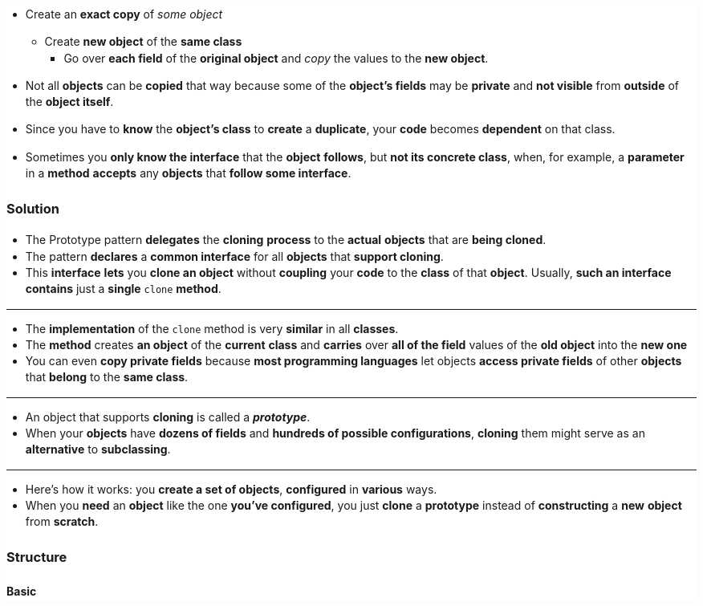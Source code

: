 - Create an **exact copy** of *some object*
  - Create **new object** of the **same class**
    - Go over **each field** of the **original object** and *copy* the values to the **new object**.

-  Not all **objects** can be **copied** that way because some of the **object’s fields** may be **private** and **not visible** from **outside** of the **object itself**.

-  Since you have to **know** the **object’s class** to **create** a **duplicate**, your **code** becomes **dependent** on that class. 
- Sometimes you **only know the interface** that the **object** **follows**, but **not its concrete class**, when, for example, a **parameter** in a **method** **accepts** any **objects** that **follow some interface**.

### Solution

- The Prototype pattern **delegates** the **cloning** **process** to the **actual** **objects** that are **being cloned**. 
- The pattern **declares** a **common interface** for all **objects** that **support cloning**.
-  This **interface** **lets** you **clone an object** without **coupling** your **code** to the **class** of that **object**. Usually, **such an interface** **contains** just a **single** `clone` **method**.

---

- The **implementation** of the `clone` method is very **similar** in all **classes**. 
- The **method** creates **an object** of the **current** **class** and **carries** over **all of the field** values of the **old object** into the **new one**
- You can even **copy private fields** because **most programming languages** let objects **access private fields** of other **objects** that **belong** to the **same class**.

---

- An object that supports **cloning** is called a ***prototype***.
-  When your **objects** have **dozens of fields** and **hundreds of possible configurations**, **cloning** them might serve as an **alternative** to **subclassing**.

---

- Here’s how it works: you **create a set of objects**, **configured** in **various** ways.
- When you **need** an **object** like the one **you’ve configured**, you just **clone** a **prototype** instead of **constructing** a **new** **object** from **scratch**.

### Structure

#### Basic
